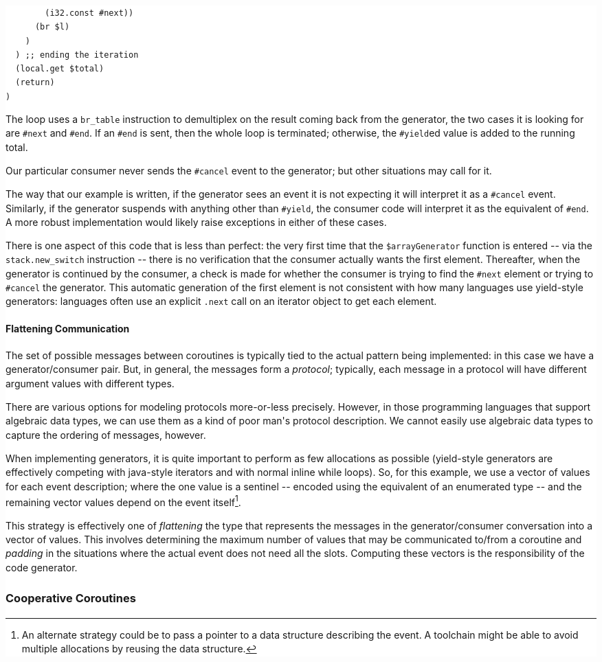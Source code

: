 ```wasm
        (i32.const #next))
      (br $l)
    )
  ) ;; ending the iteration
  (local.get $total)
  (return)
)
```

The loop uses a `br_table` instruction to demultiplex on the result coming back from the generator, the two cases it is looking for are `#next` and `#end`. If an `#end` is sent, then the whole loop is terminated; otherwise, the `#yield`ed value is added to the running total.

Our particular consumer never sends the `#cancel` event to the generator; but other situations may call for it.

The way that our example is written, if the generator sees an event it is not expecting it will interpret it as a `#cancel` event. Similarly, if the generator suspends with anything other than `#yield`, the consumer code will interpret it as the equivalent of `#end`. A more robust implementation would likely raise exceptions in either of these cases.

There is one aspect of this code that is less than perfect: the very first time that the `$arrayGenerator` function is entered -- via the `stack.new_switch` instruction -- there is no verification that the consumer actually wants the first element. Thereafter, when the generator is continued by the consumer, a check is made for whether the consumer is trying to find the `#next` element or trying to `#cancel` the generator. This automatic generation of the first element is not consistent with how many languages use yield-style generators: languages often use an explicit `.next` call on an iterator object to get each element.

#### Flattening Communication

The set of possible messages between coroutines is typically tied to the actual pattern being implemented: in this case we have a generator/consumer pair. But, in general, the messages form a _protocol_; typically, each message in a protocol will have different argument values with different types.

There are various options for modeling protocols more-or-less precisely. However, in those programming languages that support algebraic data types, we can use them as a kind of poor man's protocol description. We cannot easily use algebraic data types to capture the ordering of messages, however.

When implementing generators, it is quite important to perform as few allocations as possible (yield-style generators are effectively competing with java-style iterators and with normal inline while loops). So, for this example, we use a vector of values for each event description; where the one value is a sentinel -- encoded using the equivalent of an enumerated type --  and the remaining vector values depend on the event itself[^1].

[^1]: An alternate strategy could be to pass a pointer to a data structure describing the event. A toolchain might be able to avoid multiple allocations by reusing the data structure.

This strategy is effectively one of _flattening_ the type that represents the messages in the generator/consumer conversation into a vector of values. This involves determining the maximum number of values that may be communicated to/from a coroutine and _padding_ in the situations where the actual event does not need all the slots. Computing these vectors is the responsibility of the code generator.


### Cooperative Coroutines


[^nothreads]: In this proposal we are solely concerned with _single threaded_ execution. Otherwise known as _cooperative scheduling_, applications that use coroutines have explicit events that mark changes of control between managed computations. In effect, the cooperative coroutines are all _multiplexed_ onto a single thread of computation.
[^types]: However, type safety is guaranteed: a switch to another computation requires a reference to that computation; and that reference is statically verified for type safety.
[^selfPause]: Technically, a coroutine can be started, but must pause or stop itself: it is not possible for an 'outsider' to stop a coroutine.
[^susponly]: We do not allow the actively executing coroutine to be explicitly referenced.
[^shared]: This implementation strategy becomes more complex when threading is taken into account, and the possibility of shared stack references arise.
[^lift]: We could shorten our code by lifting the handling of the `$consumer` reference out of the loop. We don't in this example because such a loop lifting is not always possible.
[^2]: However, how cooperative coroutines are actually structured depends on the source language and its approach to handling coroutines. We present one alternative.
[^wake]: A slightly fuller exposition would typically also include a #wake command to allow a fiber to request that a given sibling be scheduled. We omit this for the sake of brevity.
[^proxy]: This example is intended to serve as a proxy for a much more realistic situation: collecting multiple resources by splitting each into a separate task.
[^newtask]: In addition, to be consistent, any _new_ computations started are always associated with an arena.
[^other]: While non-Web embeddings of WebAssembly may not use `Promise`s in exactly the same way, the overall architecture of using promise-like entities to support async I/O is widespread.
[^async-c]: In an extension to the C language, we have invented a new type of function--the `async` function. In our mythical extension, only `async` functions are permitted to use the `await` expression form.